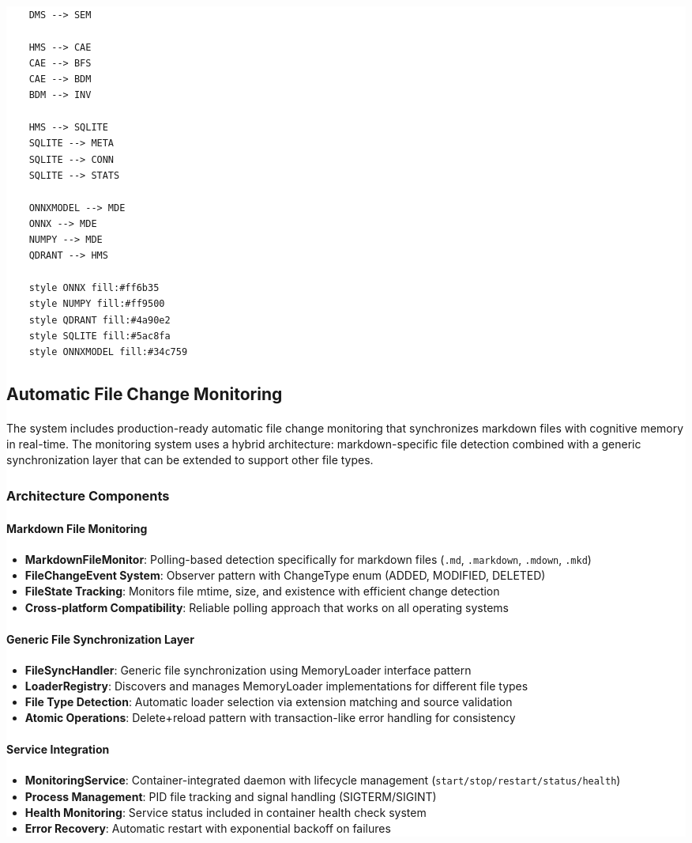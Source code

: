 ```mermaid
    DMS --> SEM

    HMS --> CAE
    CAE --> BFS
    CAE --> BDM
    BDM --> INV

    HMS --> SQLITE
    SQLITE --> META
    SQLITE --> CONN
    SQLITE --> STATS

    ONNXMODEL --> MDE
    ONNX --> MDE
    NUMPY --> MDE
    QDRANT --> HMS

    style ONNX fill:#ff6b35
    style NUMPY fill:#ff9500
    style QDRANT fill:#4a90e2
    style SQLITE fill:#5ac8fa
    style ONNXMODEL fill:#34c759
```

## Automatic File Change Monitoring

The system includes production-ready automatic file change monitoring that synchronizes markdown files with cognitive memory in real-time. The monitoring system uses a hybrid architecture: markdown-specific file detection combined with a generic synchronization layer that can be extended to support other file types.

### Architecture Components

#### Markdown File Monitoring
- **MarkdownFileMonitor**: Polling-based detection specifically for markdown files (`.md`, `.markdown`, `.mdown`, `.mkd`)
- **FileChangeEvent System**: Observer pattern with ChangeType enum (ADDED, MODIFIED, DELETED)
- **FileState Tracking**: Monitors file mtime, size, and existence with efficient change detection
- **Cross-platform Compatibility**: Reliable polling approach that works on all operating systems

#### Generic File Synchronization Layer
- **FileSyncHandler**: Generic file synchronization using MemoryLoader interface pattern
- **LoaderRegistry**: Discovers and manages MemoryLoader implementations for different file types
- **File Type Detection**: Automatic loader selection via extension matching and source validation
- **Atomic Operations**: Delete+reload pattern with transaction-like error handling for consistency

#### Service Integration
- **MonitoringService**: Container-integrated daemon with lifecycle management (`start/stop/restart/status/health`)
- **Process Management**: PID file tracking and signal handling (SIGTERM/SIGINT)
- **Health Monitoring**: Service status included in container health check system
- **Error Recovery**: Automatic restart with exponential backoff on failures
